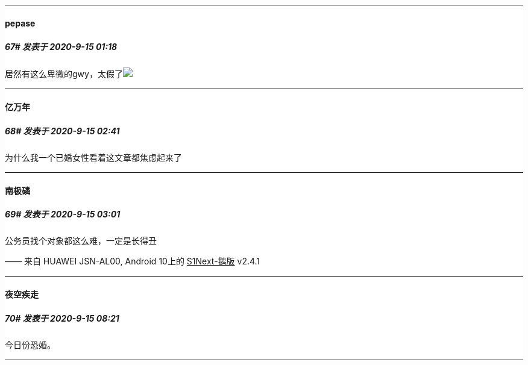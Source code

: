 



*****

####  pepase  
##### 67#       发表于 2020-9-15 01:18




居然有这么卑微的gwy，太假了<img src="https://static.saraba1st.com/image/smiley/face2017/067.png" referrerpolicy="no-referrer">







*****

####  亿万年  
##### 68#       发表于 2020-9-15 02:41




为什么我一个已婚女性看着这文章都焦虑起来了







*****

####  南极磷  
##### 69#       发表于 2020-9-15 03:01




公务员找个对象都这么难，一定是长得丑

—— 来自 HUAWEI JSN-AL00, Android 10上的 [S1Next-鹅版](https://github.com/ykrank/S1-Next/releases) v2.4.1







*****

####  夜空疾走  
##### 70#       发表于 2020-9-15 08:21




今日份恐婚。







*****
